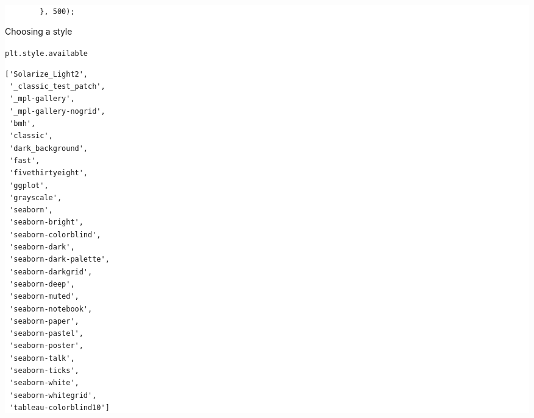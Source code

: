             }, 500);
            
</script>

Choosing a style

``` python
plt.style.available
```

    ['Solarize_Light2',
     '_classic_test_patch',
     '_mpl-gallery',
     '_mpl-gallery-nogrid',
     'bmh',
     'classic',
     'dark_background',
     'fast',
     'fivethirtyeight',
     'ggplot',
     'grayscale',
     'seaborn',
     'seaborn-bright',
     'seaborn-colorblind',
     'seaborn-dark',
     'seaborn-dark-palette',
     'seaborn-darkgrid',
     'seaborn-deep',
     'seaborn-muted',
     'seaborn-notebook',
     'seaborn-paper',
     'seaborn-pastel',
     'seaborn-poster',
     'seaborn-talk',
     'seaborn-ticks',
     'seaborn-white',
     'seaborn-whitegrid',
     'tableau-colorblind10']

<script type="application/javascript">

            setTimeout(function() {
                var nbb_cell_id = 6;
                var nbb_unformatted_code = "plt.style.available";
                var nbb_formatted_code = "plt.style.available";
                var nbb_cells = Jupyter.notebook.get_cells();
                for (var i = 0; i < nbb_cells.length; ++i) {
                    if (nbb_cells[i].input_prompt_number == nbb_cell_id) {
                        if (nbb_cells[i].get_text() == nbb_unformatted_code) {
                             nbb_cells[i].set_text(nbb_formatted_code);
                        }
                        break;
                    }
                }
            }, 500);
            